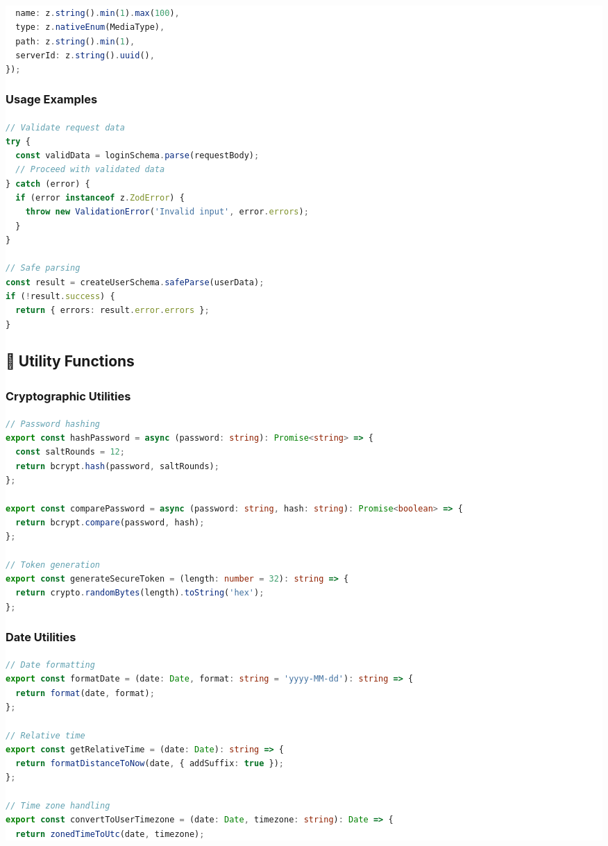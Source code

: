 ```typescript
  name: z.string().min(1).max(100),
  type: z.nativeEnum(MediaType),
  path: z.string().min(1),
  serverId: z.string().uuid(),
});
```

### Usage Examples

```typescript
// Validate request data
try {
  const validData = loginSchema.parse(requestBody);
  // Proceed with validated data
} catch (error) {
  if (error instanceof z.ZodError) {
    throw new ValidationError('Invalid input', error.errors);
  }
}

// Safe parsing
const result = createUserSchema.safeParse(userData);
if (!result.success) {
  return { errors: result.error.errors };
}
```

## 🔧 Utility Functions

### Cryptographic Utilities

```typescript
// Password hashing
export const hashPassword = async (password: string): Promise<string> => {
  const saltRounds = 12;
  return bcrypt.hash(password, saltRounds);
};

export const comparePassword = async (password: string, hash: string): Promise<boolean> => {
  return bcrypt.compare(password, hash);
};

// Token generation
export const generateSecureToken = (length: number = 32): string => {
  return crypto.randomBytes(length).toString('hex');
};
```

### Date Utilities

```typescript
// Date formatting
export const formatDate = (date: Date, format: string = 'yyyy-MM-dd'): string => {
  return format(date, format);
};

// Relative time
export const getRelativeTime = (date: Date): string => {
  return formatDistanceToNow(date, { addSuffix: true });
};

// Time zone handling
export const convertToUserTimezone = (date: Date, timezone: string): Date => {
  return zonedTimeToUtc(date, timezone);
```